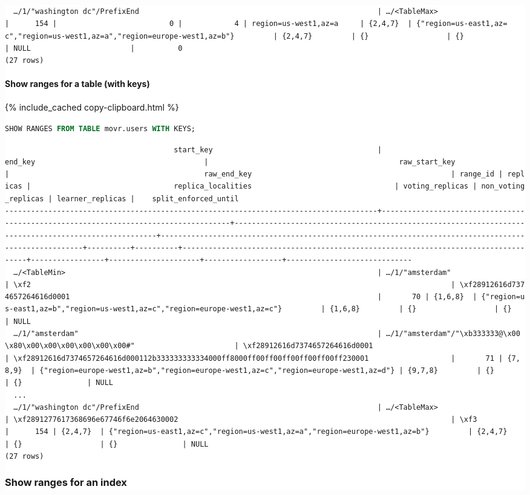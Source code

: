 ~~~
  …/1/"washington dc"/PrefixEnd                                                       | …/<TableMax>                                                                        |      154 |                          0 |            4 | region=us-west1,az=a     | {2,4,7}  | {"region=us-east1,az=c","region=us-west1,az=a","region=europe-west1,az=b"}         | {2,4,7}         | {}                  | {}               | NULL                       |          0
(27 rows)
~~~

#### Show ranges for a table (with keys)

{% include_cached copy-clipboard.html %}
~~~ sql
SHOW RANGES FROM TABLE movr.users WITH KEYS;
~~~

~~~
                                       start_key                                      |                                       end_key                                       |                                            raw_start_key                                             |                                             raw_end_key                                              | range_id | replicas |                                 replica_localities                                 | voting_replicas | non_voting_replicas | learner_replicas |    split_enforced_until
--------------------------------------------------------------------------------------+-------------------------------------------------------------------------------------+------------------------------------------------------------------------------------------------------+------------------------------------------------------------------------------------------------------+----------+----------+------------------------------------------------------------------------------------+-----------------+---------------------+------------------+-----------------------------
  …/<TableMin>                                                                        | …/1/"amsterdam"                                                                     | \xf2                                                                                                 | \xf28912616d7374657264616d0001                                                                       |       70 | {1,6,8}  | {"region=us-east1,az=b","region=us-west1,az=c","region=europe-west1,az=c"}         | {1,6,8}         | {}                  | {}               | NULL
  …/1/"amsterdam"                                                                     | …/1/"amsterdam"/"\xb333333@\x00\x80\x00\x00\x00\x00\x00\x00#"                       | \xf28912616d7374657264616d0001                                                                       | \xf28912616d7374657264616d000112b333333333334000ff8000ff00ff00ff00ff00ff00ff230001                   |       71 | {7,8,9}  | {"region=europe-west1,az=b","region=europe-west1,az=c","region=europe-west1,az=d"} | {9,7,8}         | {}                  | {}               | NULL
  ...
  …/1/"washington dc"/PrefixEnd                                                       | …/<TableMax>                                                                        | \xf2891277617368696e67746f6e2064630002                                                               | \xf3                                                                                                 |      154 | {2,4,7}  | {"region=us-east1,az=c","region=us-west1,az=a","region=europe-west1,az=b"}         | {2,4,7}         | {}                  | {}               | NULL
(27 rows)
~~~

### Show ranges for an index
